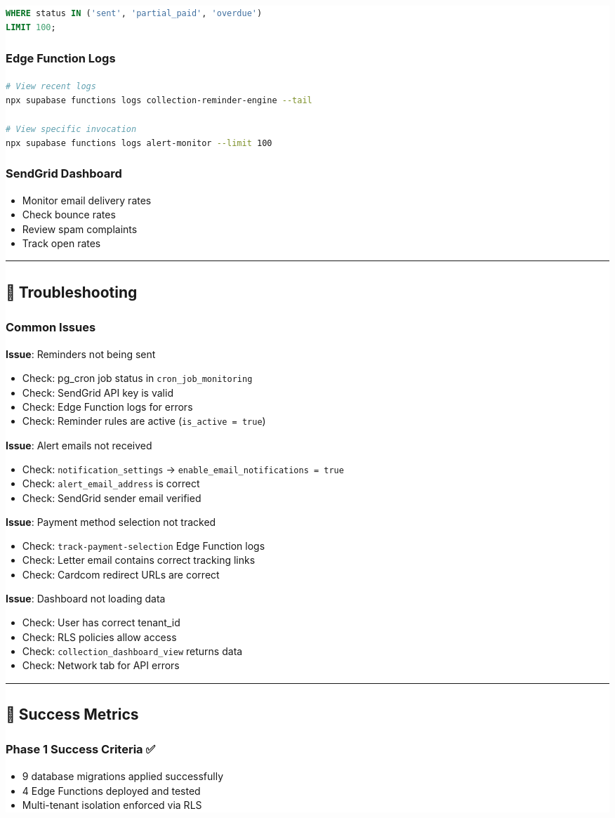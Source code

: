 ```sql
WHERE status IN ('sent', 'partial_paid', 'overdue')
LIMIT 100;
```

### Edge Function Logs
```bash
# View recent logs
npx supabase functions logs collection-reminder-engine --tail

# View specific invocation
npx supabase functions logs alert-monitor --limit 100
```

### SendGrid Dashboard
- Monitor email delivery rates
- Check bounce rates
- Review spam complaints
- Track open rates

---

## 🔧 Troubleshooting

### Common Issues

**Issue**: Reminders not being sent
- Check: pg_cron job status in `cron_job_monitoring`
- Check: SendGrid API key is valid
- Check: Edge Function logs for errors
- Check: Reminder rules are active (`is_active = true`)

**Issue**: Alert emails not received
- Check: `notification_settings` → `enable_email_notifications = true`
- Check: `alert_email_address` is correct
- Check: SendGrid sender email verified

**Issue**: Payment method selection not tracked
- Check: `track-payment-selection` Edge Function logs
- Check: Letter email contains correct tracking links
- Check: Cardcom redirect URLs are correct

**Issue**: Dashboard not loading data
- Check: User has correct tenant_id
- Check: RLS policies allow access
- Check: `collection_dashboard_view` returns data
- Check: Network tab for API errors

---

## 🎉 Success Metrics

### Phase 1 Success Criteria ✅
- 9 database migrations applied successfully
- 4 Edge Functions deployed and tested
- Multi-tenant isolation enforced via RLS
